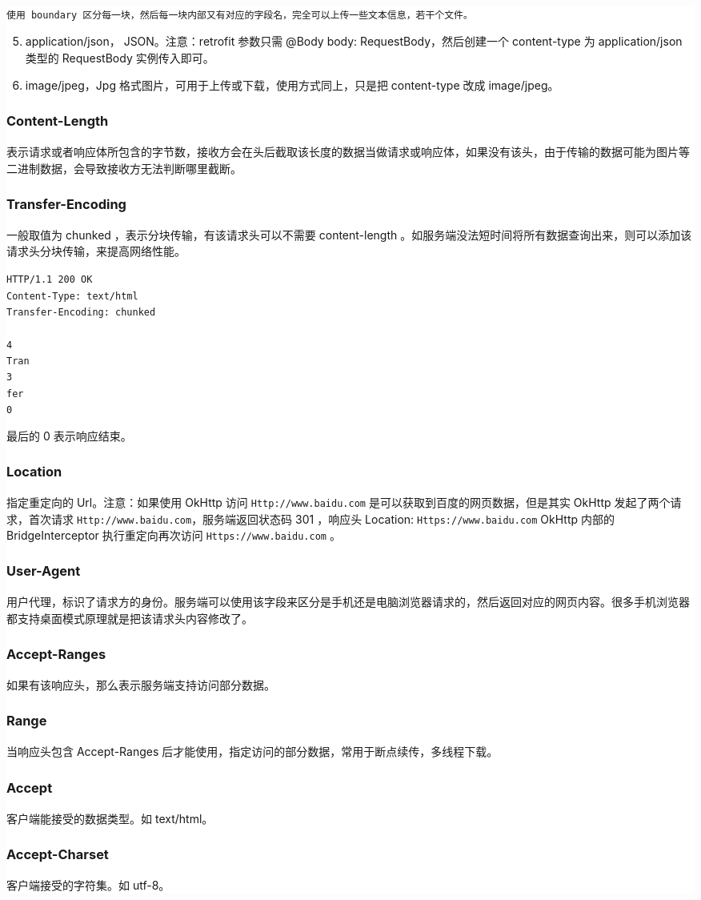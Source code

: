     使用 boundary 区分每一块，然后每一块内部又有对应的字段名，完全可以上传一些文本信息，若干个文件。

5. application/json， JSON。注意：retrofit 参数只需 @Body body: RequestBody，然后创建一个 content-type 为 application/json 类型的 RequestBody 实例传入即可。

6. image/jpeg，Jpg 格式图片，可用于上传或下载，使用方式同上，只是把 content-type 改成 image/jpeg。

### Content-Length

表示请求或者响应体所包含的字节数，接收方会在头后截取该长度的数据当做请求或响应体，如果没有该头，由于传输的数据可能为图片等二进制数据，会导致接收方无法判断哪里截断。

### Transfer-Encoding

一般取值为 chunked ，表示分块传输，有该请求头可以不需要 content-length 。如服务端没法短时间将所有数据查询出来，则可以添加该请求头分块传输，来提高网络性能。

```http
HTTP/1.1 200 OK
Content-Type: text/html
Transfer-Encoding: chunked

4
Tran
3
fer
0
```

最后的 0 表示响应结束。

### Location

指定重定向的 Url。注意：如果使用 OkHttp 访问 `Http://www.baidu.com` 是可以获取到百度的网页数据，但是其实 OkHttp 发起了两个请求，首次请求 `Http://www.baidu.com`，服务端返回状态码 301 ，响应头 Location: `Https://www.baidu.com` OkHttp 内部的 BridgeInterceptor 执行重定向再次访问 `Https://www.baidu.com` 。

### User-Agent

用户代理，标识了请求方的身份。服务端可以使用该字段来区分是手机还是电脑浏览器请求的，然后返回对应的网页内容。很多手机浏览器都支持桌面模式原理就是把该请求头内容修改了。

### Accept-Ranges

如果有该响应头，那么表示服务端支持访问部分数据。

### Range

当响应头包含 Accept-Ranges 后才能使用，指定访问的部分数据，常用于断点续传，多线程下载。

### Accept

客户端能接受的数据类型。如 text/html。

### Accept-Charset

客户端接受的字符集。如 utf-8。
